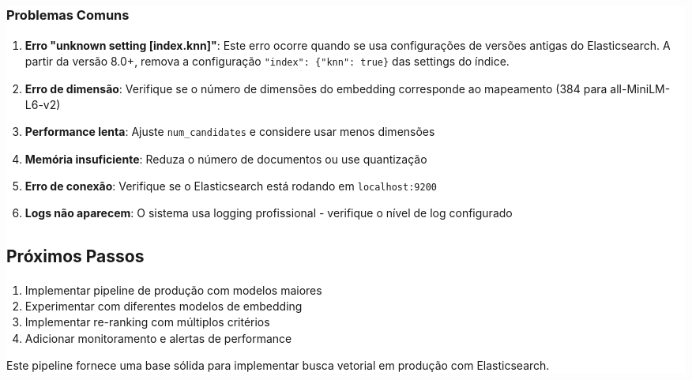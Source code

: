 ### Problemas Comuns

1. **Erro "unknown setting [index.knn]"**: Este erro ocorre quando se usa configurações de versões antigas do Elasticsearch. A partir da versão 8.0+, remova a configuração `"index": {"knn": true}` das settings do índice.

2. **Erro de dimensão**: Verifique se o número de dimensões do embedding corresponde ao mapeamento (384 para all-MiniLM-L6-v2)

3. **Performance lenta**: Ajuste `num_candidates` e considere usar menos dimensões

4. **Memória insuficiente**: Reduza o número de documentos ou use quantização

5. **Erro de conexão**: Verifique se o Elasticsearch está rodando em `localhost:9200`

6. **Logs não aparecem**: O sistema usa logging profissional - verifique o nível de log configurado

## Próximos Passos

1. Implementar pipeline de produção com modelos maiores
2. Experimentar com diferentes modelos de embedding
3. Implementar re-ranking com múltiplos critérios
4. Adicionar monitoramento e alertas de performance

Este pipeline fornece uma base sólida para implementar busca vetorial em produção com Elasticsearch.
